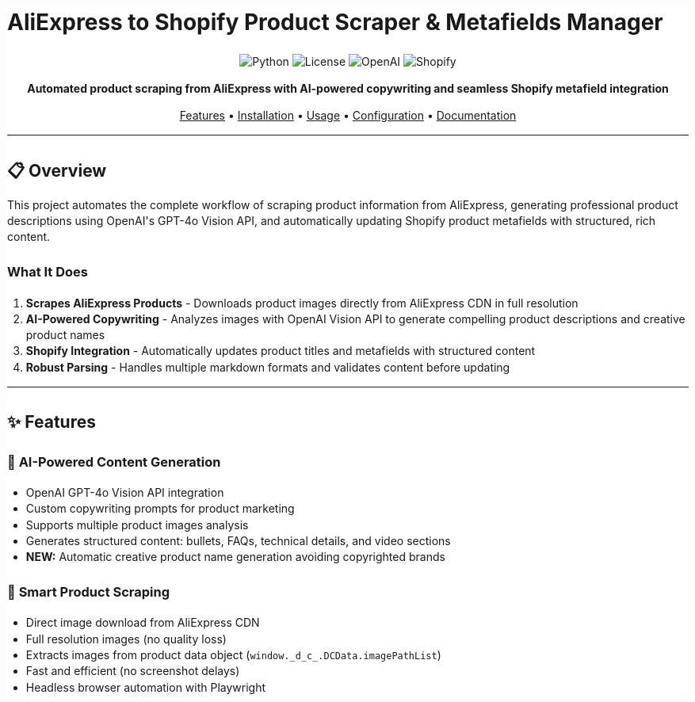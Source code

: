 # AliExpress to Shopify Product Scraper & Metafields Manager

<div align="center">

![Python](https://img.shields.io/badge/python-3.9+-blue.svg)
![License](https://img.shields.io/badge/license-MIT-green.svg)
![OpenAI](https://img.shields.io/badge/OpenAI-GPT--4o-412991.svg)
![Shopify](https://img.shields.io/badge/Shopify-Admin%20API-96bf48.svg)

**Automated product scraping from AliExpress with AI-powered copywriting and seamless Shopify metafield integration**

[Features](#-features) • [Installation](#-installation) • [Usage](#-usage) • [Configuration](#-configuration) • [Documentation](#-documentation)

</div>

---

## 📋 Overview

This project automates the complete workflow of scraping product information from AliExpress, generating professional product descriptions using OpenAI's GPT-4o Vision API, and automatically updating Shopify product metafields with structured, rich content.

### **What It Does**

1. **Scrapes AliExpress Products** - Downloads product images directly from AliExpress CDN in full resolution
2. **AI-Powered Copywriting** - Analyzes images with OpenAI Vision API to generate compelling product descriptions and creative product names
3. **Shopify Integration** - Automatically updates product titles and metafields with structured content
4. **Robust Parsing** - Handles multiple markdown formats and validates content before updating

---

## ✨ Features

### 🤖 **AI-Powered Content Generation**
- OpenAI GPT-4o Vision API integration
- Custom copywriting prompts for product marketing
- Supports multiple product images analysis
- Generates structured content: bullets, FAQs, technical details, and video sections
- **NEW:** Automatic creative product name generation avoiding copyrighted brands

### 🎯 **Smart Product Scraping**
- Direct image download from AliExpress CDN
- Full resolution images (no quality loss)
- Extracts images from product data object (`window._d_c_.DCData.imagePathList`)
- Fast and efficient (no screenshot delays)
- Headless browser automation with Playwright
